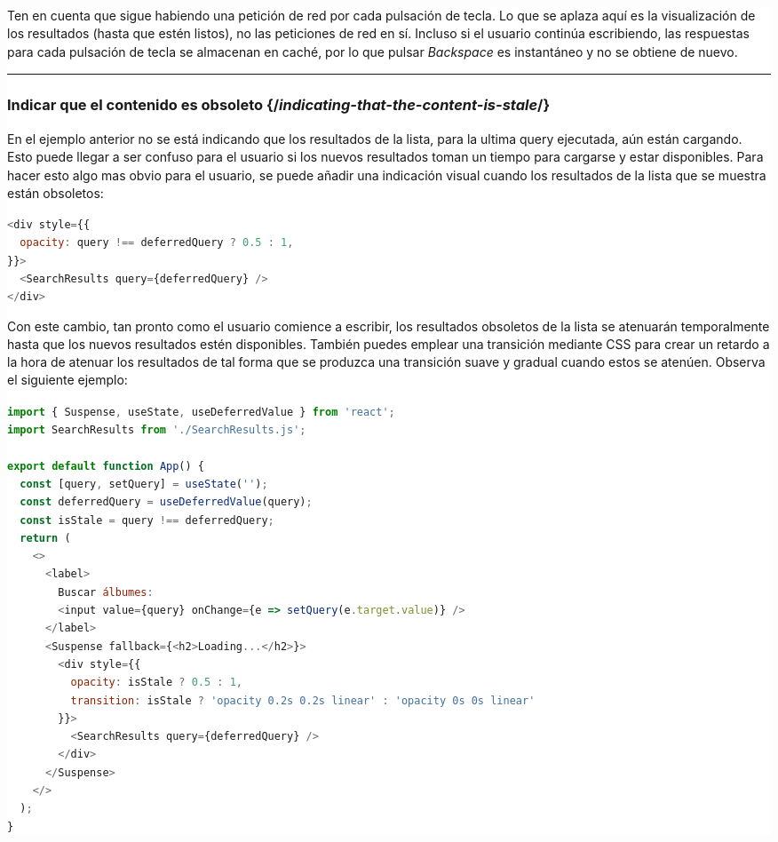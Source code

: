 Ten en cuenta que sigue habiendo una petición de red por cada pulsación de tecla. Lo que se aplaza aquí es la visualización de los resultados (hasta que estén listos), no las peticiones de red en sí. Incluso si el usuario continúa escribiendo, las respuestas para cada pulsación de tecla se almacenan en caché, por lo que pulsar _Backspace_ es instantáneo y no se obtiene de nuevo.

</DeepDive>

---

### Indicar que el contenido es obsoleto {/*indicating-that-the-content-is-stale*/}

En el ejemplo anterior no se está indicando que los resultados de la lista, para la ultima query ejecutada, aún están cargando. Esto puede llegar a ser confuso para el usuario si los nuevos resultados toman un tiempo para cargarse y estar disponibles. Para hacer esto algo mas obvio para el usuario, se puede añadir una indicación visual cuando los resultados de la lista que se muestra están obsoletos:

```js {2}
<div style={{
  opacity: query !== deferredQuery ? 0.5 : 1,
}}>
  <SearchResults query={deferredQuery} />
</div>
```

Con este cambio, tan pronto como el usuario comience a escribir, los resultados obsoletos de la lista se atenuarán temporalmente hasta que los nuevos resultados estén disponibles. También puedes emplear una transición mediante CSS para crear un retardo a la hora de atenuar los resultados de tal forma que se produzca una transición suave y gradual cuando estos se atenúen. Observa el siguiente ejemplo:

<Sandpack>

```js src/App.js
import { Suspense, useState, useDeferredValue } from 'react';
import SearchResults from './SearchResults.js';

export default function App() {
  const [query, setQuery] = useState('');
  const deferredQuery = useDeferredValue(query);
  const isStale = query !== deferredQuery;
  return (
    <>
      <label>
        Buscar álbumes:
        <input value={query} onChange={e => setQuery(e.target.value)} />
      </label>
      <Suspense fallback={<h2>Loading...</h2>}>
        <div style={{
          opacity: isStale ? 0.5 : 1,
          transition: isStale ? 'opacity 0.2s 0.2s linear' : 'opacity 0s 0s linear'
        }}>
          <SearchResults query={deferredQuery} />
        </div>
      </Suspense>
    </>
  );
}
```
